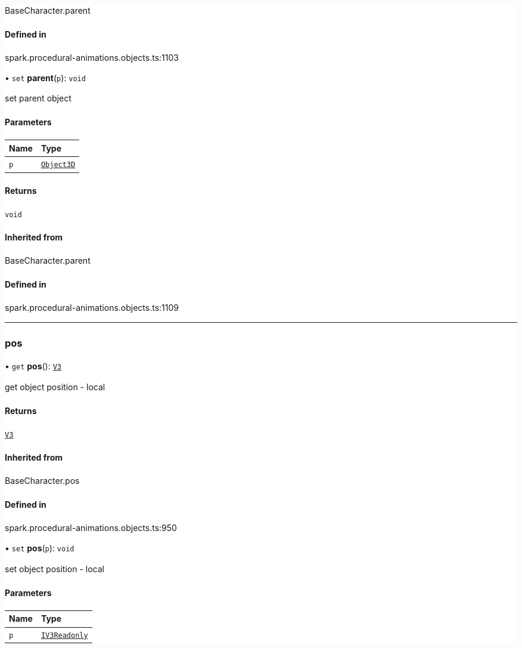 BaseCharacter.parent

#### Defined in

spark.procedural-animations.objects.ts:1103

• `set` **parent**(`p`): `void`

set parent object

#### Parameters

| Name | Type |
| :------ | :------ |
| `p` | [`Object3D`](Object3D.md) |

#### Returns

`void`

#### Inherited from

BaseCharacter.parent

#### Defined in

spark.procedural-animations.objects.ts:1109

___

### pos

• `get` **pos**(): [`V3`](V3.md)

get object position - local

#### Returns

[`V3`](V3.md)

#### Inherited from

BaseCharacter.pos

#### Defined in

spark.procedural-animations.objects.ts:950

• `set` **pos**(`p`): `void`

set object position - local

#### Parameters

| Name | Type |
| :------ | :------ |
| `p` | [`IV3Readonly`](../interfaces/IV3Readonly.md) |
